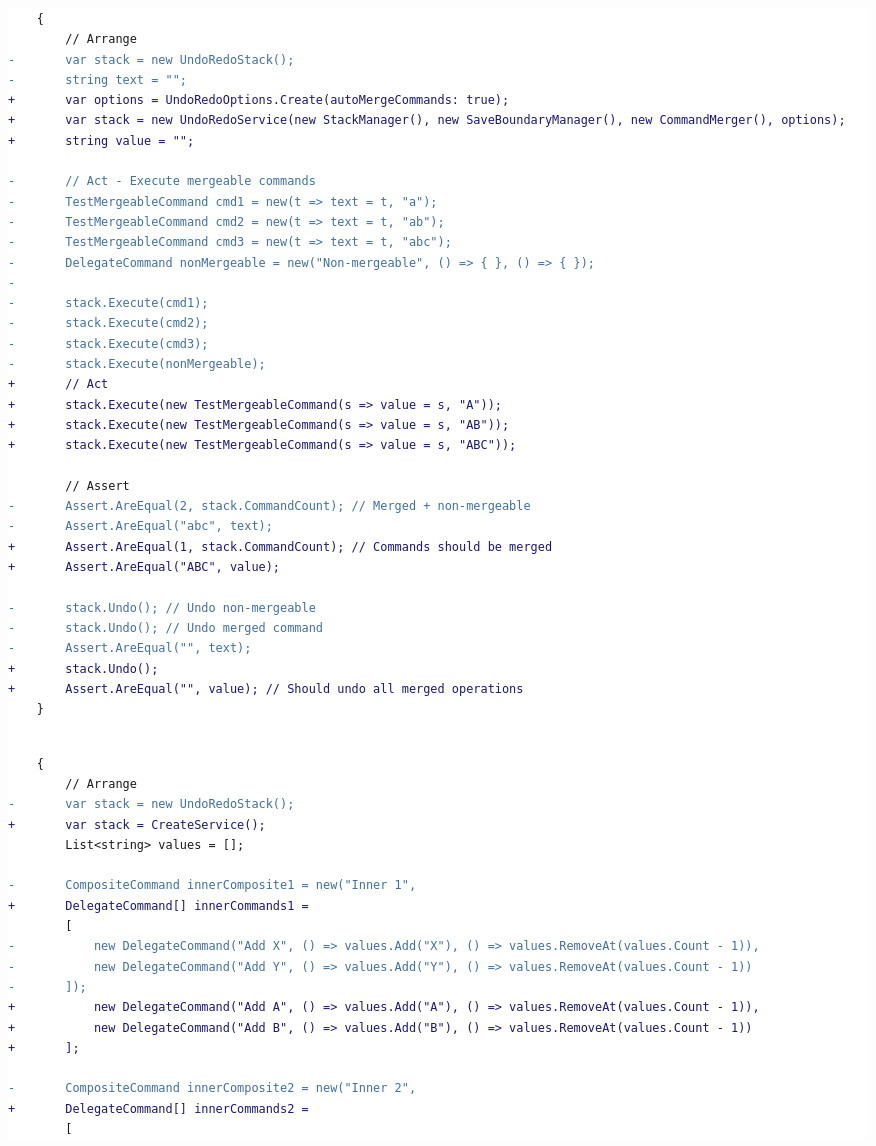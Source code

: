 ```diff
  	{
  		// Arrange
- 		var stack = new UndoRedoStack();
- 		string text = "";
+ 		var options = UndoRedoOptions.Create(autoMergeCommands: true);
+ 		var stack = new UndoRedoService(new StackManager(), new SaveBoundaryManager(), new CommandMerger(), options);
+ 		string value = "";
  
- 		// Act - Execute mergeable commands
- 		TestMergeableCommand cmd1 = new(t => text = t, "a");
- 		TestMergeableCommand cmd2 = new(t => text = t, "ab");
- 		TestMergeableCommand cmd3 = new(t => text = t, "abc");
- 		DelegateCommand nonMergeable = new("Non-mergeable", () => { }, () => { });
- 
- 		stack.Execute(cmd1);
- 		stack.Execute(cmd2);
- 		stack.Execute(cmd3);
- 		stack.Execute(nonMergeable);
+ 		// Act
+ 		stack.Execute(new TestMergeableCommand(s => value = s, "A"));
+ 		stack.Execute(new TestMergeableCommand(s => value = s, "AB"));
+ 		stack.Execute(new TestMergeableCommand(s => value = s, "ABC"));
  
  		// Assert
- 		Assert.AreEqual(2, stack.CommandCount); // Merged + non-mergeable
- 		Assert.AreEqual("abc", text);
+ 		Assert.AreEqual(1, stack.CommandCount); // Commands should be merged
+ 		Assert.AreEqual("ABC", value);
  
- 		stack.Undo(); // Undo non-mergeable
- 		stack.Undo(); // Undo merged command
- 		Assert.AreEqual("", text);
+ 		stack.Undo();
+ 		Assert.AreEqual("", value); // Should undo all merged operations
  	}
  
```

```diff
  	{
  		// Arrange
- 		var stack = new UndoRedoStack();
+ 		var stack = CreateService();
  		List<string> values = [];
  
- 		CompositeCommand innerComposite1 = new("Inner 1",
+ 		DelegateCommand[] innerCommands1 =
  		[
- 			new DelegateCommand("Add X", () => values.Add("X"), () => values.RemoveAt(values.Count - 1)),
- 			new DelegateCommand("Add Y", () => values.Add("Y"), () => values.RemoveAt(values.Count - 1))
- 		]);
+ 			new DelegateCommand("Add A", () => values.Add("A"), () => values.RemoveAt(values.Count - 1)),
+ 			new DelegateCommand("Add B", () => values.Add("B"), () => values.RemoveAt(values.Count - 1))
+ 		];
  
- 		CompositeCommand innerComposite2 = new("Inner 2",
+ 		DelegateCommand[] innerCommands2 =
  		[
```